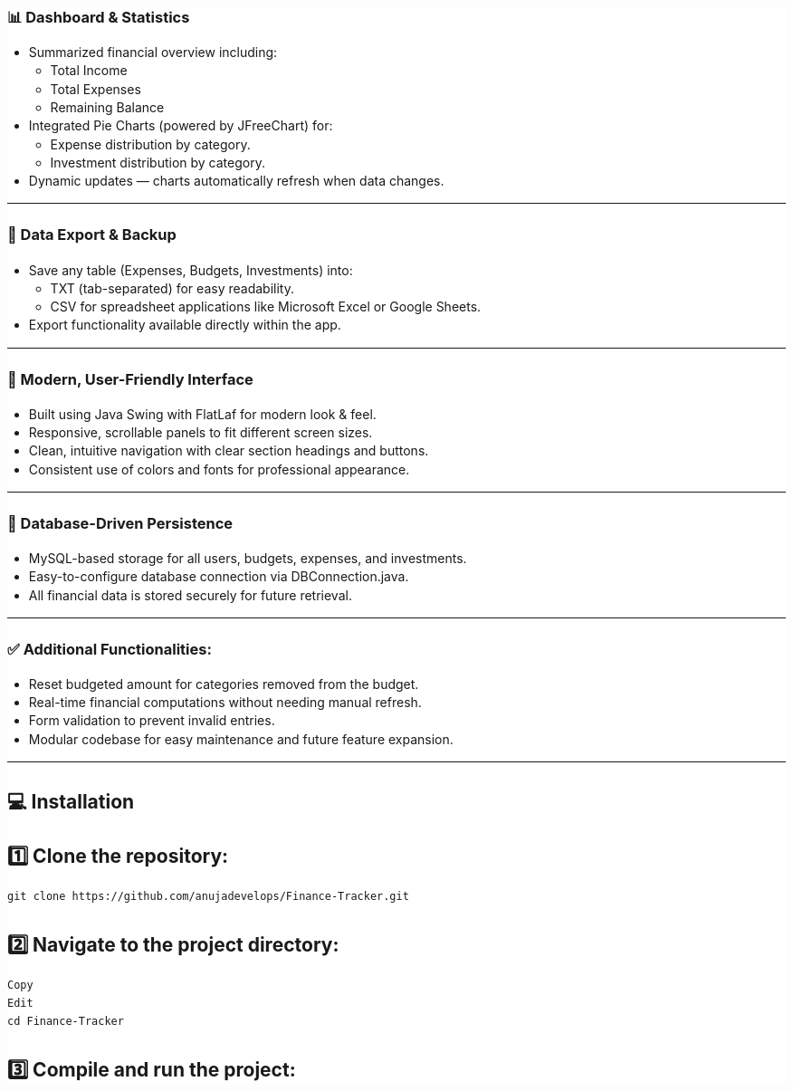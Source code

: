 
### 📊 Dashboard & Statistics
- Summarized financial overview including:
  - Total Income
  - Total Expenses
  - Remaining Balance
- Integrated Pie Charts (powered by JFreeChart) for:
  - Expense distribution by category.
  - Investment distribution by category.
- Dynamic updates — charts automatically refresh when data changes.

---

### 📂 Data Export & Backup
- Save any table (Expenses, Budgets, Investments) into:
  - TXT (tab-separated) for easy readability.
  - CSV for spreadsheet applications like Microsoft Excel or Google Sheets.
- Export functionality available directly within the app.

---

### 🎨 Modern, User-Friendly Interface
- Built using Java Swing with FlatLaf for modern look & feel.
- Responsive, scrollable panels to fit different screen sizes.
- Clean, intuitive navigation with clear section headings and buttons.
- Consistent use of colors and fonts for professional appearance.

---

### 🔧 Database-Driven Persistence
- MySQL-based storage for all users, budgets, expenses, and investments.
- Easy-to-configure database connection via DBConnection.java.
- All financial data is stored securely for future retrieval.

---

### ✅ Additional Functionalities:
- Reset budgeted amount for categories removed from the budget.
- Real-time financial computations without needing manual refresh.
- Form validation to prevent invalid entries.
- Modular codebase for easy maintenance and future feature expansion.

---

## 💻 Installation
## 1️⃣ Clone the repository:
```
git clone https://github.com/anujadevelops/Finance-Tracker.git
```
## 2️⃣ Navigate to the project directory:
``` 
Copy
Edit
cd Finance-Tracker
```
## 3️⃣ Compile and run the project:
